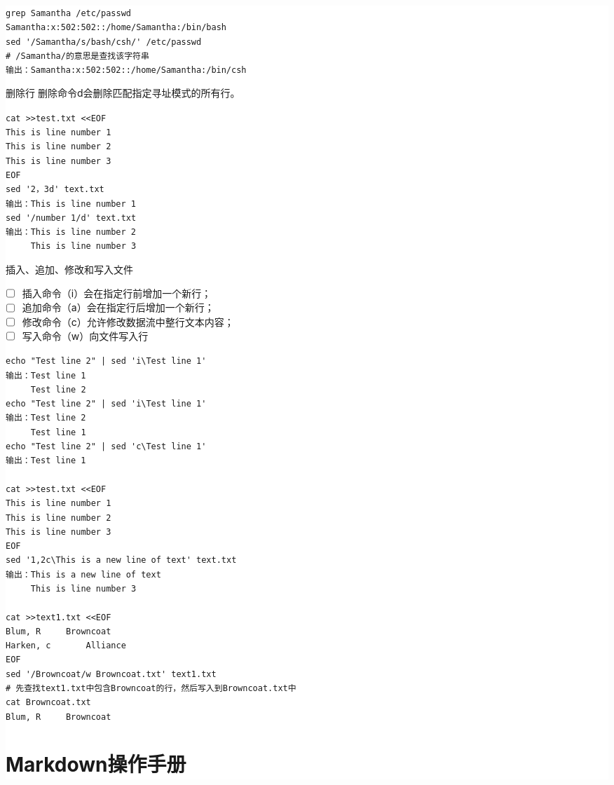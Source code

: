 ```
grep Samantha /etc/passwd
Samantha:x:502:502::/home/Samantha:/bin/bash
sed '/Samantha/s/bash/csh/' /etc/passwd
# /Samantha/的意思是查找该字符串
输出：Samantha:x:502:502::/home/Samantha:/bin/csh
```
删除行
删除命令d会删除匹配指定寻址模式的所有行。
```
cat >>test.txt <<EOF
This is line number 1
This is line number 2
This is line number 3
EOF
sed '2，3d' text.txt
输出：This is line number 1
sed '/number 1/d' text.txt
输出：This is line number 2
	 This is line number 3
```
插入、追加、修改和写入文件
- [ ] 插入命令（i）会在指定行前增加一个新行；
- [ ] 追加命令（a）会在指定行后增加一个新行；
- [ ] 修改命令（c）允许修改数据流中整行文本内容；
- [ ] 写入命令（w）向文件写入行
```
echo "Test line 2" | sed 'i\Test line 1'
输出：Test line 1
	 Test line 2
echo "Test line 2" | sed 'i\Test line 1'
输出：Test line 2
	 Test line 1
echo "Test line 2" | sed 'c\Test line 1'
输出：Test line 1

cat >>test.txt <<EOF
This is line number 1
This is line number 2
This is line number 3
EOF
sed '1,2c\This is a new line of text' text.txt
输出：This is a new line of text
	 This is line number 3
	 
cat >>text1.txt <<EOF
Blum, R		Browncoat
Harken, c		Alliance
EOF
sed '/Browncoat/w Browncoat.txt' text1.txt
# 先查找text1.txt中包含Browncoat的行，然后写入到Browncoat.txt中
cat Browncoat.txt
Blum, R		Browncoat
```
# **Markdown操作手册**
